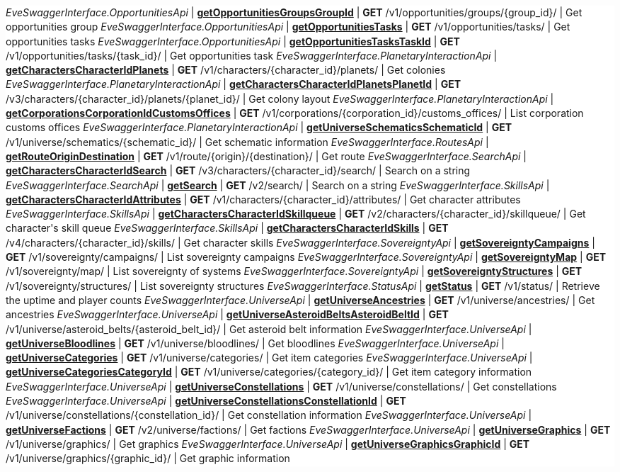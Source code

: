 *EveSwaggerInterface.OpportunitiesApi* | [**getOpportunitiesGroupsGroupId**](docs/OpportunitiesApi.md#getOpportunitiesGroupsGroupId) | **GET** /v1/opportunities/groups/{group_id}/ | Get opportunities group
*EveSwaggerInterface.OpportunitiesApi* | [**getOpportunitiesTasks**](docs/OpportunitiesApi.md#getOpportunitiesTasks) | **GET** /v1/opportunities/tasks/ | Get opportunities tasks
*EveSwaggerInterface.OpportunitiesApi* | [**getOpportunitiesTasksTaskId**](docs/OpportunitiesApi.md#getOpportunitiesTasksTaskId) | **GET** /v1/opportunities/tasks/{task_id}/ | Get opportunities task
*EveSwaggerInterface.PlanetaryInteractionApi* | [**getCharactersCharacterIdPlanets**](docs/PlanetaryInteractionApi.md#getCharactersCharacterIdPlanets) | **GET** /v1/characters/{character_id}/planets/ | Get colonies
*EveSwaggerInterface.PlanetaryInteractionApi* | [**getCharactersCharacterIdPlanetsPlanetId**](docs/PlanetaryInteractionApi.md#getCharactersCharacterIdPlanetsPlanetId) | **GET** /v3/characters/{character_id}/planets/{planet_id}/ | Get colony layout
*EveSwaggerInterface.PlanetaryInteractionApi* | [**getCorporationsCorporationIdCustomsOffices**](docs/PlanetaryInteractionApi.md#getCorporationsCorporationIdCustomsOffices) | **GET** /v1/corporations/{corporation_id}/customs_offices/ | List corporation customs offices
*EveSwaggerInterface.PlanetaryInteractionApi* | [**getUniverseSchematicsSchematicId**](docs/PlanetaryInteractionApi.md#getUniverseSchematicsSchematicId) | **GET** /v1/universe/schematics/{schematic_id}/ | Get schematic information
*EveSwaggerInterface.RoutesApi* | [**getRouteOriginDestination**](docs/RoutesApi.md#getRouteOriginDestination) | **GET** /v1/route/{origin}/{destination}/ | Get route
*EveSwaggerInterface.SearchApi* | [**getCharactersCharacterIdSearch**](docs/SearchApi.md#getCharactersCharacterIdSearch) | **GET** /v3/characters/{character_id}/search/ | Search on a string
*EveSwaggerInterface.SearchApi* | [**getSearch**](docs/SearchApi.md#getSearch) | **GET** /v2/search/ | Search on a string
*EveSwaggerInterface.SkillsApi* | [**getCharactersCharacterIdAttributes**](docs/SkillsApi.md#getCharactersCharacterIdAttributes) | **GET** /v1/characters/{character_id}/attributes/ | Get character attributes
*EveSwaggerInterface.SkillsApi* | [**getCharactersCharacterIdSkillqueue**](docs/SkillsApi.md#getCharactersCharacterIdSkillqueue) | **GET** /v2/characters/{character_id}/skillqueue/ | Get character&#39;s skill queue
*EveSwaggerInterface.SkillsApi* | [**getCharactersCharacterIdSkills**](docs/SkillsApi.md#getCharactersCharacterIdSkills) | **GET** /v4/characters/{character_id}/skills/ | Get character skills
*EveSwaggerInterface.SovereigntyApi* | [**getSovereigntyCampaigns**](docs/SovereigntyApi.md#getSovereigntyCampaigns) | **GET** /v1/sovereignty/campaigns/ | List sovereignty campaigns
*EveSwaggerInterface.SovereigntyApi* | [**getSovereigntyMap**](docs/SovereigntyApi.md#getSovereigntyMap) | **GET** /v1/sovereignty/map/ | List sovereignty of systems
*EveSwaggerInterface.SovereigntyApi* | [**getSovereigntyStructures**](docs/SovereigntyApi.md#getSovereigntyStructures) | **GET** /v1/sovereignty/structures/ | List sovereignty structures
*EveSwaggerInterface.StatusApi* | [**getStatus**](docs/StatusApi.md#getStatus) | **GET** /v1/status/ | Retrieve the uptime and player counts
*EveSwaggerInterface.UniverseApi* | [**getUniverseAncestries**](docs/UniverseApi.md#getUniverseAncestries) | **GET** /v1/universe/ancestries/ | Get ancestries
*EveSwaggerInterface.UniverseApi* | [**getUniverseAsteroidBeltsAsteroidBeltId**](docs/UniverseApi.md#getUniverseAsteroidBeltsAsteroidBeltId) | **GET** /v1/universe/asteroid_belts/{asteroid_belt_id}/ | Get asteroid belt information
*EveSwaggerInterface.UniverseApi* | [**getUniverseBloodlines**](docs/UniverseApi.md#getUniverseBloodlines) | **GET** /v1/universe/bloodlines/ | Get bloodlines
*EveSwaggerInterface.UniverseApi* | [**getUniverseCategories**](docs/UniverseApi.md#getUniverseCategories) | **GET** /v1/universe/categories/ | Get item categories
*EveSwaggerInterface.UniverseApi* | [**getUniverseCategoriesCategoryId**](docs/UniverseApi.md#getUniverseCategoriesCategoryId) | **GET** /v1/universe/categories/{category_id}/ | Get item category information
*EveSwaggerInterface.UniverseApi* | [**getUniverseConstellations**](docs/UniverseApi.md#getUniverseConstellations) | **GET** /v1/universe/constellations/ | Get constellations
*EveSwaggerInterface.UniverseApi* | [**getUniverseConstellationsConstellationId**](docs/UniverseApi.md#getUniverseConstellationsConstellationId) | **GET** /v1/universe/constellations/{constellation_id}/ | Get constellation information
*EveSwaggerInterface.UniverseApi* | [**getUniverseFactions**](docs/UniverseApi.md#getUniverseFactions) | **GET** /v2/universe/factions/ | Get factions
*EveSwaggerInterface.UniverseApi* | [**getUniverseGraphics**](docs/UniverseApi.md#getUniverseGraphics) | **GET** /v1/universe/graphics/ | Get graphics
*EveSwaggerInterface.UniverseApi* | [**getUniverseGraphicsGraphicId**](docs/UniverseApi.md#getUniverseGraphicsGraphicId) | **GET** /v1/universe/graphics/{graphic_id}/ | Get graphic information